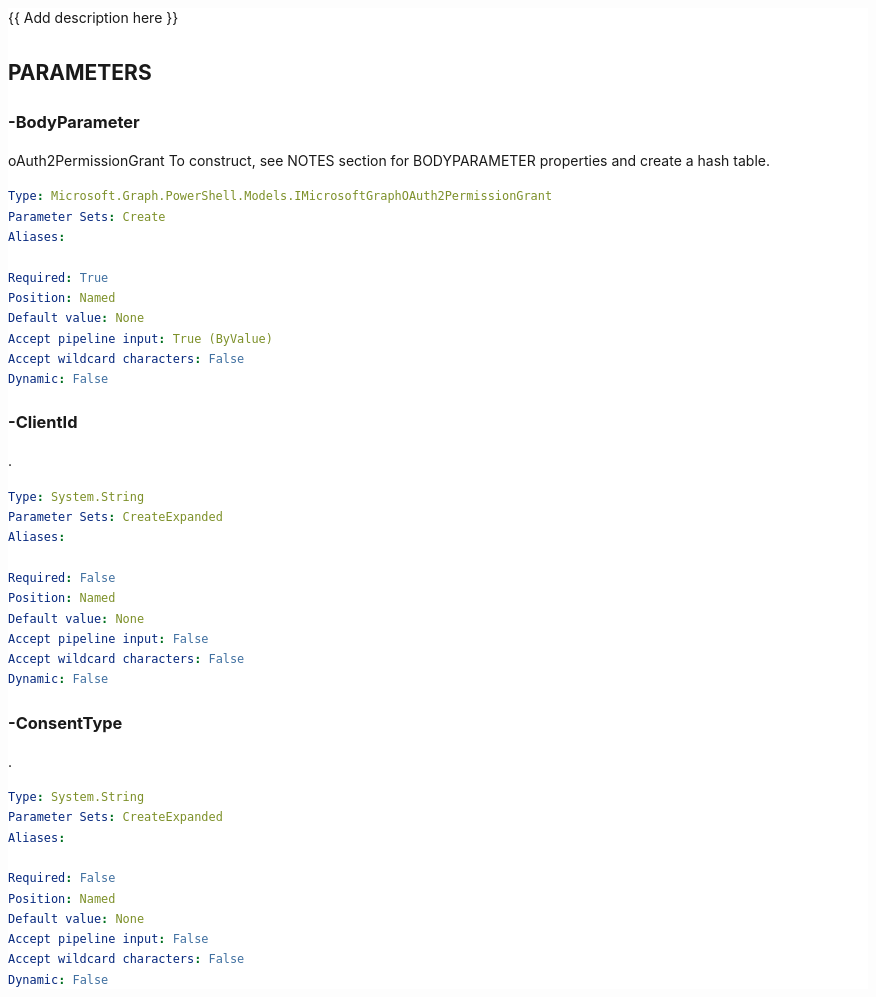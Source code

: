 {{ Add description here }}

## PARAMETERS

### -BodyParameter
oAuth2PermissionGrant
To construct, see NOTES section for BODYPARAMETER properties and create a hash table.

```yaml
Type: Microsoft.Graph.PowerShell.Models.IMicrosoftGraphOAuth2PermissionGrant
Parameter Sets: Create
Aliases:

Required: True
Position: Named
Default value: None
Accept pipeline input: True (ByValue)
Accept wildcard characters: False
Dynamic: False
```

### -ClientId
.

```yaml
Type: System.String
Parameter Sets: CreateExpanded
Aliases:

Required: False
Position: Named
Default value: None
Accept pipeline input: False
Accept wildcard characters: False
Dynamic: False
```

### -ConsentType
.

```yaml
Type: System.String
Parameter Sets: CreateExpanded
Aliases:

Required: False
Position: Named
Default value: None
Accept pipeline input: False
Accept wildcard characters: False
Dynamic: False
```

